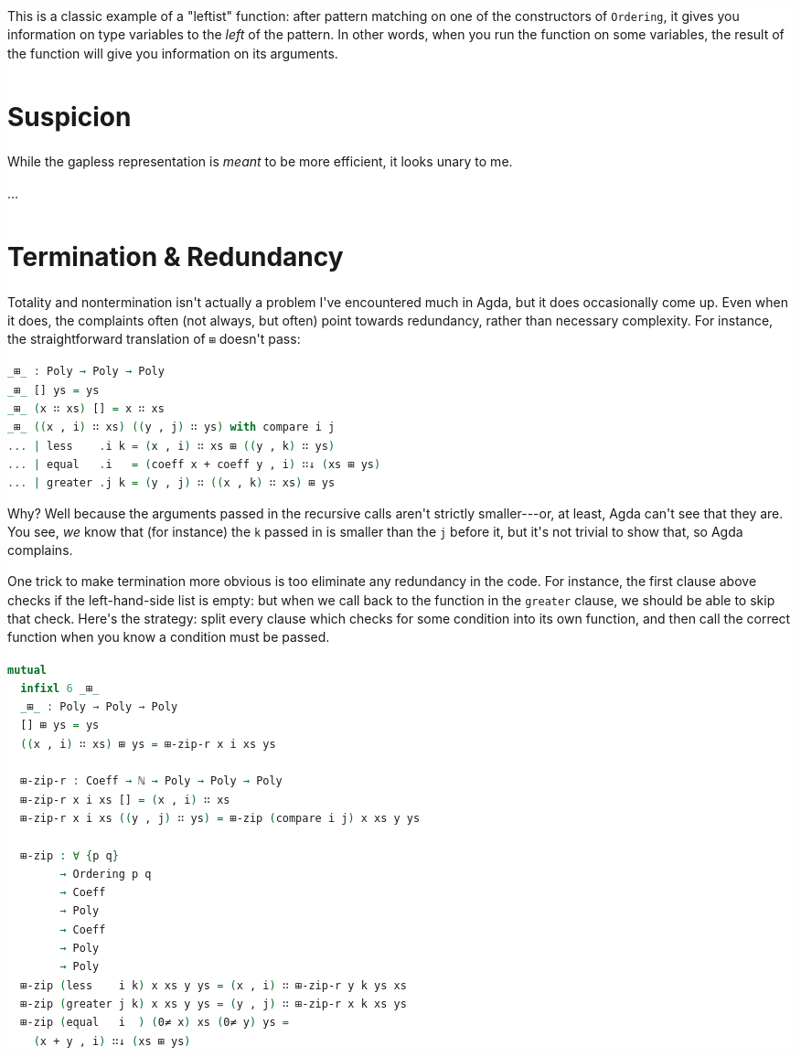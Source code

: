 
This is a classic example of a "leftist" function: after pattern matching on
one of the constructors of `Ordering`, it gives you information on type
variables to the *left* of the pattern. In other words, when you run the
function on some variables, the result of the function will give you
information on its arguments.

# Suspicion

While the gapless representation is *meant* to be more efficient, it looks unary
to me.

...

# Termination & Redundancy

Totality and nontermination isn't actually a problem I've encountered much in
Agda, but it does occasionally come up. Even when it does, the complaints often
(not always, but often) point towards redundancy, rather than necessary
complexity. For instance, the straightforward translation of `⊞` doesn't pass:

```agda
_⊞_ : Poly → Poly → Poly
_⊞_ [] ys = ys
_⊞_ (x ∷ xs) [] = x ∷ xs
_⊞_ ((x , i) ∷ xs) ((y , j) ∷ ys) with compare i j
... | less    .i k = (x , i) ∷ xs ⊞ ((y , k) ∷ ys)
... | equal   .i   = (coeff x + coeff y , i) ∷↓ (xs ⊞ ys)
... | greater .j k = (y , j) ∷ ((x , k) ∷ xs) ⊞ ys
```

Why? Well because the arguments passed in the recursive calls aren't strictly
smaller---or, at least, Agda can't see that they are. You see, *we* know that
(for instance) the `k` passed in is smaller than the `j` before it, but it's not
trivial to show that, so Agda complains.

One trick to make termination more obvious is too eliminate any redundancy in
the code. For instance, the first clause above checks if the left-hand-side list
is empty: but when we call back to the function in the `greater` clause, we
should be able to skip that check. Here's the strategy: split every clause which
checks for some condition into its own function, and then call the correct
function when you know a condition must be passed. 

```agda
mutual
  infixl 6 _⊞_
  _⊞_ : Poly → Poly → Poly
  [] ⊞ ys = ys
  ((x , i) ∷ xs) ⊞ ys = ⊞-zip-r x i xs ys

  ⊞-zip-r : Coeff → ℕ → Poly → Poly → Poly
  ⊞-zip-r x i xs [] = (x , i) ∷ xs
  ⊞-zip-r x i xs ((y , j) ∷ ys) = ⊞-zip (compare i j) x xs y ys

  ⊞-zip : ∀ {p q}
        → Ordering p q
        → Coeff
        → Poly
        → Coeff
        → Poly
        → Poly
  ⊞-zip (less    i k) x xs y ys = (x , i) ∷ ⊞-zip-r y k ys xs
  ⊞-zip (greater j k) x xs y ys = (y , j) ∷ ⊞-zip-r x k xs ys
  ⊞-zip (equal   i  ) (0≠ x) xs (0≠ y) ys =
    (x + y , i) ∷↓ (xs ⊞ ys)
```